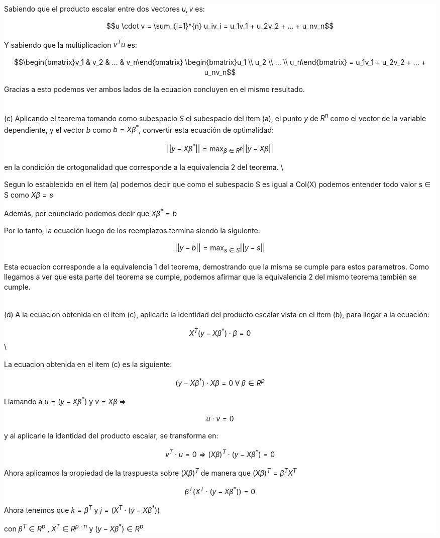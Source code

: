 Sabiendo que el producto escalar entre dos vectores $u,v$ es:

$$u \cdot v = \sum_{i=1}^{n} u_iv_i = u_1v_1 + u_2v_2 + ... + u_nv_n$$

Y sabiendo que la multiplicacion $v^Tu$ es:

$$\begin{bmatrix}v_1 & v_2 & ... & v_n\end{bmatrix} \begin{bmatrix}u_1 \\ u_2 \\ ... \\ u_n\end{bmatrix} = u_1v_1 + u_2v_2 + ... + u_nv_n$$

Gracias a esto podemos ver ambos lados de la ecuacion concluyen en el mismo resultado.

\
(c) Aplicando el teorema tomando como subespacio $S$ el subespacio del ítem (a), el punto $y$ de $R^n$ como el vector de la variable dependiente, y el vector $b$ como $b=X\beta^\ast$, convertir esta ecuación de optimalidad:

  $$||y-X\beta^\ast|| = \max_{\beta \in R^p} ||y-X\beta||$$

en la condición de ortogonalidad que corresponde a la equivalencia 2 del teorema.
\

Segun lo establecido en el ítem (a) podemos decir que como el subespacio S es igual a Col(X) podemos entender todo valor s $\in$ S como $X\beta = s$

Además, por enunciado podemos decir que $X\beta^\ast = b$

Por lo tanto, la ecuación luego de los reemplazos termina siendo la siguiente:

  $$||y-b|| = \max_{s \in S} ||y-s||$$

Esta ecuacion corresponde a la equivalencia 1 del teorema, demostrando que la misma se cumple para estos parametros. Como llegamos a ver que esta parte del teorema se cumple, podemos afirmar que la equivalencia 2 del mismo teorema también se cumple.

\
(d) A la ecuación obtenida en el ítem (c), aplicarle la identidad del producto escalar vista en el item (b), para llegar a la ecuación:

  $$X^T(y - X\beta^\ast)\cdot \beta = 0$$
\

La ecuacion obtenida en el item (c) es la siguiente:
  
$$(y-X\beta^\ast) \cdot X\beta = 0 \; \forall \; \beta \in R^p$$

Llamando a $u=(y-X\beta^\ast)$ y $v=X\beta$ $\Rightarrow$

$$u \cdot v=0$$

y al aplicarle la identidad del producto escalar, se transforma en:

$$v^T \cdot u=0 \Rightarrow (X\beta)^T \cdot (y-X\beta^\ast) = 0$$ 

Ahora aplicamos la propiedad de la traspuesta sobre $(X\beta)^T$ de manera que $(X\beta)^T = \beta^TX^T$

$$\beta^T(X^T \cdot (y-X\beta^\ast)) = 0$$

Ahora tenemos que $k=\beta^T$ y $j=(X^T \cdot (y-X\beta^\ast))$ 

con $\beta^T \in R^p$ , $X^T \in R^{p \cdot n}$ y $(y-X\beta^\ast) \in R^p$ 
